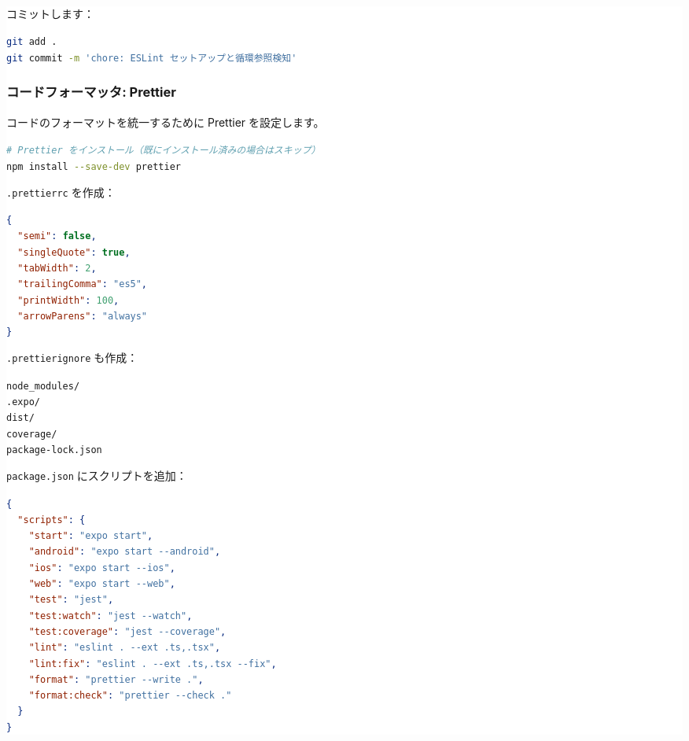 コミットします：

```bash
git add .
git commit -m 'chore: ESLint セットアップと循環参照検知'
```

### コードフォーマッタ: Prettier

コードのフォーマットを統一するために Prettier を設定します。

```bash
# Prettier をインストール（既にインストール済みの場合はスキップ）
npm install --save-dev prettier
```

`.prettierrc` を作成：

```json
{
  "semi": false,
  "singleQuote": true,
  "tabWidth": 2,
  "trailingComma": "es5",
  "printWidth": 100,
  "arrowParens": "always"
}
```

`.prettierignore` も作成：

```
node_modules/
.expo/
dist/
coverage/
package-lock.json
```

`package.json` にスクリプトを追加：

```json
{
  "scripts": {
    "start": "expo start",
    "android": "expo start --android",
    "ios": "expo start --ios",
    "web": "expo start --web",
    "test": "jest",
    "test:watch": "jest --watch",
    "test:coverage": "jest --coverage",
    "lint": "eslint . --ext .ts,.tsx",
    "lint:fix": "eslint . --ext .ts,.tsx --fix",
    "format": "prettier --write .",
    "format:check": "prettier --check ."
  }
}
```
